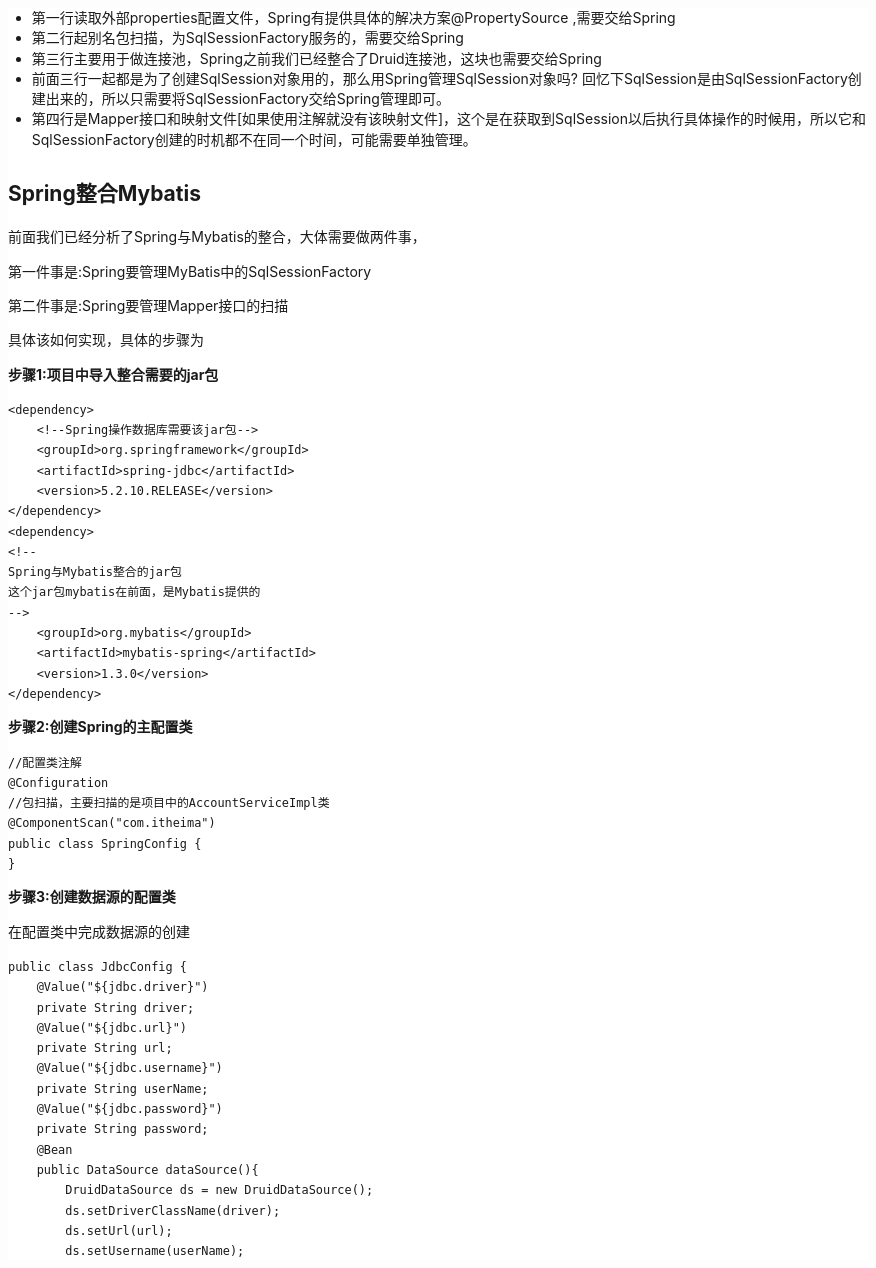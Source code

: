   * 第一行读取外部properties配置文件，Spring有提供具体的解决方案@PropertySource ,需要交给Spring
  * 第二行起别名包扫描，为SqlSessionFactory服务的，需要交给Spring
  * 第三行主要用于做连接池，Spring之前我们已经整合了Druid连接池，这块也需要交给Spring
  * 前面三行一起都是为了创建SqlSession对象用的，那么用Spring管理SqlSession对象吗?
    回忆下SqlSession是由SqlSessionFactory创建出来的，所以只需要将SqlSessionFactory交给Spring管理即可。
  * 第四行是Mapper接口和映射文件[如果使用注解就没有该映射文件]，这个是在获取到SqlSession以后执行具体操作的时候用，所以它和SqlSessionFactory创建的时机都不在同一个时间，可能需要单独管理。

## Spring整合Mybatis

前面我们已经分析了Spring与Mybatis的整合，大体需要做两件事，

第一件事是:Spring要管理MyBatis中的SqlSessionFactory

第二件事是:Spring要管理Mapper接口的扫描

具体该如何实现，具体的步骤为

**步骤1:项目中导入整合需要的jar包**

```
<dependency>
    <!--Spring操作数据库需要该jar包-->
    <groupId>org.springframework</groupId>
    <artifactId>spring-jdbc</artifactId>
    <version>5.2.10.RELEASE</version>
</dependency>
<dependency>
<!--
Spring与Mybatis整合的jar包
这个jar包mybatis在前面，是Mybatis提供的
-->
    <groupId>org.mybatis</groupId>
    <artifactId>mybatis-spring</artifactId>
    <version>1.3.0</version>
</dependency>
```

**步骤2:创建Spring的主配置类**

```
//配置类注解
@Configuration
//包扫描，主要扫描的是项目中的AccountServiceImpl类
@ComponentScan("com.itheima")
public class SpringConfig {
}
```

**步骤3:创建数据源的配置类**

在配置类中完成数据源的创建

```
public class JdbcConfig {
    @Value("${jdbc.driver}")
    private String driver;
    @Value("${jdbc.url}")
    private String url;
    @Value("${jdbc.username}")
    private String userName;
    @Value("${jdbc.password}")
    private String password;
    @Bean
    public DataSource dataSource(){
        DruidDataSource ds = new DruidDataSource();
        ds.setDriverClassName(driver);
        ds.setUrl(url);
        ds.setUsername(userName);
```